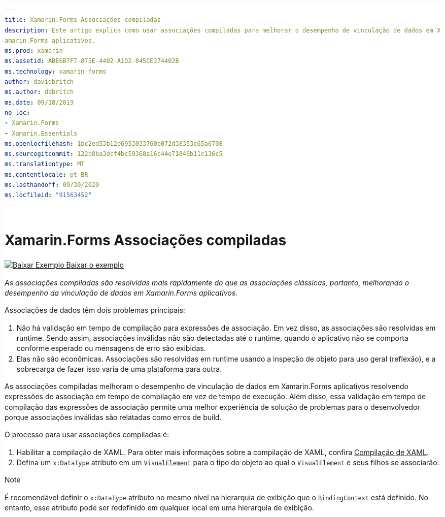 ```yaml
---
title: Xamarin.Forms Associações compiladas
description: Este artigo explica como usar associações compiladas para melhorar o desempenho de vinculação de dados em Xamarin.Forms aplicativos.
ms.prod: xamarin
ms.assetid: ABE6B7F7-875E-4402-A1D2-845CE374402B
ms.technology: xamarin-forms
author: davidbritch
ms.author: dabritch
ms.date: 09/18/2019
no-loc:
- Xamarin.Forms
- Xamarin.Essentials
ms.openlocfilehash: 1bc2ed53b12e6953033760b072d38353c65a6708
ms.sourcegitcommit: 122b8ba3dcf4bc59368a16c44e71846b11c136c5
ms.translationtype: MT
ms.contentlocale: pt-BR
ms.lasthandoff: 09/30/2020
ms.locfileid: "91563452"
---
```

# <a name="no-locxamarinforms-compiled-bindings"></a>Xamarin.Forms Associações compiladas

[![Baixar Exemplo](~/media/shared/download.png) Baixar o exemplo](https://docs.microsoft.com/samples/xamarin/xamarin-forms-samples/databindingdemos)

_As associações compiladas são resolvidas mais rapidamente do que as associações clássicas, portanto, melhorando o desempenho da vinculação de dados em Xamarin.Forms aplicativos._

Associações de dados têm dois problemas principais:

1. Não há validação em tempo de compilação para expressões de associação. Em vez disso, as associações são resolvidas em runtime. Sendo assim, associações inválidas não são detectadas até o runtime, quando o aplicativo não se comporta conforme esperado ou mensagens de erro são exibidas.
1. Elas não são econômicas. Associações são resolvidas em runtime usando a inspeção de objeto para uso geral (reflexão), e a sobrecarga de fazer isso varia de uma plataforma para outra.

As associações compiladas melhoram o desempenho de vinculação de dados em Xamarin.Forms aplicativos resolvendo expressões de associação em tempo de compilação em vez de tempo de execução. Além disso, essa validação em tempo de compilação das expressões de associação permite uma melhor experiência de solução de problemas para o desenvolvedor porque associações inválidas são relatadas como erros de build.

O processo para usar associações compiladas é:

1. Habilitar a compilação de XAML. Para obter mais informações sobre a compilação de XAML, confira [Compilação de XAML](~/xamarin-forms/xaml/xamlc.md).
1. Defina um `x:DataType` atributo em um [`VisualElement`](xref:Xamarin.Forms.VisualElement) para o tipo do objeto ao qual o `VisualElement` e seus filhos se associarão.

> [!NOTE]
> É recomendável definir o `x:DataType` atributo no mesmo nível na hierarquia de exibição que o [`BindingContext`](xref:Xamarin.Forms.BindableObject.BindingContext) está definido. No entanto, esse atributo pode ser redefinido em qualquer local em uma hierarquia de exibição.
